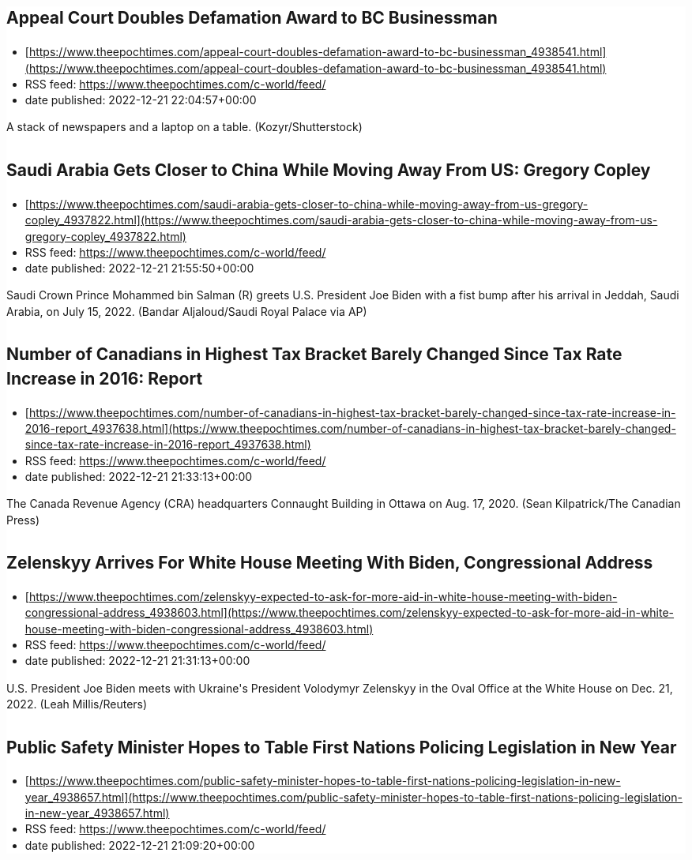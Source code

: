 ## Appeal Court Doubles Defamation Award to BC Businessman
 - [https://www.theepochtimes.com/appeal-court-doubles-defamation-award-to-bc-businessman_4938541.html](https://www.theepochtimes.com/appeal-court-doubles-defamation-award-to-bc-businessman_4938541.html)
 - RSS feed: https://www.theepochtimes.com/c-world/feed/
 - date published: 2022-12-21 22:04:57+00:00

A stack of newspapers and a laptop on a table. (Kozyr/Shutterstock)

## Saudi Arabia Gets Closer to China While Moving Away From US: Gregory Copley
 - [https://www.theepochtimes.com/saudi-arabia-gets-closer-to-china-while-moving-away-from-us-gregory-copley_4937822.html](https://www.theepochtimes.com/saudi-arabia-gets-closer-to-china-while-moving-away-from-us-gregory-copley_4937822.html)
 - RSS feed: https://www.theepochtimes.com/c-world/feed/
 - date published: 2022-12-21 21:55:50+00:00

Saudi Crown Prince Mohammed bin Salman (R) greets U.S. President Joe Biden with a fist bump after his arrival in Jeddah, Saudi Arabia, on July 15, 2022. (Bandar Aljaloud/Saudi Royal Palace via AP)

## Number of Canadians in Highest Tax Bracket Barely Changed Since Tax Rate Increase in 2016: Report
 - [https://www.theepochtimes.com/number-of-canadians-in-highest-tax-bracket-barely-changed-since-tax-rate-increase-in-2016-report_4937638.html](https://www.theepochtimes.com/number-of-canadians-in-highest-tax-bracket-barely-changed-since-tax-rate-increase-in-2016-report_4937638.html)
 - RSS feed: https://www.theepochtimes.com/c-world/feed/
 - date published: 2022-12-21 21:33:13+00:00

The Canada Revenue Agency (CRA) headquarters Connaught Building in Ottawa on Aug. 17, 2020. (Sean Kilpatrick/The Canadian Press)

## Zelenskyy Arrives For White House Meeting With Biden, Congressional Address
 - [https://www.theepochtimes.com/zelenskyy-expected-to-ask-for-more-aid-in-white-house-meeting-with-biden-congressional-address_4938603.html](https://www.theepochtimes.com/zelenskyy-expected-to-ask-for-more-aid-in-white-house-meeting-with-biden-congressional-address_4938603.html)
 - RSS feed: https://www.theepochtimes.com/c-world/feed/
 - date published: 2022-12-21 21:31:13+00:00

U.S. President Joe Biden meets with Ukraine's President Volodymyr Zelenskyy in the Oval Office at the White House on Dec. 21, 2022. (Leah Millis/Reuters)

## Public Safety Minister Hopes to Table First Nations Policing Legislation in New Year
 - [https://www.theepochtimes.com/public-safety-minister-hopes-to-table-first-nations-policing-legislation-in-new-year_4938657.html](https://www.theepochtimes.com/public-safety-minister-hopes-to-table-first-nations-policing-legislation-in-new-year_4938657.html)
 - RSS feed: https://www.theepochtimes.com/c-world/feed/
 - date published: 2022-12-21 21:09:20+00:00
